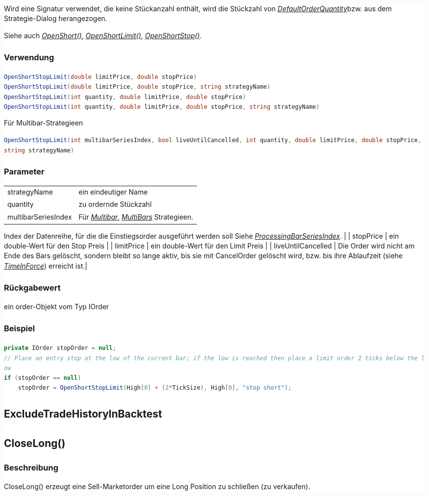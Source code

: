 Wird eine Signatur verwendet, die keine Stückanzahl enthält, wird die Stückzahl von [*DefaultOrderQuantity*](#defaultorderquantity)bzw. aus dem Strategie-Dialog herangezogen.

Siehe auch [*OpenShort()*](#openshort), [*OpenShortLimit()*](#openshortlimit), [*OpenShortStop()*](#openshortstop).

### Verwendung
```cs
OpenShortStopLimit(double limitPrice, double stopPrice)
OpenShortStopLimit(double limitPrice, double stopPrice, string strategyName)
OpenShortStopLimit(int quantity, double limitPrice, double stopPrice)
OpenShortStopLimit(int quantity, double limitPrice, double stopPrice, string strategyName)
```

Für Multibar-Strategieen

```cs
OpenShortStopLimit(int multibarSeriesIndex, bool liveUntilCancelled, int quantity, double limitPrice, double stopPrice, string strategyName)
```

### Parameter
|                     |                                                                                                                                                              |
|---------------------|--------------------------------------------------------------------------------------------------------------------------------------------------------------|
| strategyName          | ein eindeutiger Name    |
| quantity   | zu ordernde Stückzahl      |
| multibarSeriesIndex | Für [*Multibar*](#multibar), [*MultiBars*](#multibars) Strategieen.
Index der Datenreihe, für die die Einstiegsorder ausgeführt werden soll
Siehe [*ProcessingBarSeriesIndex*](#processingbarseriesindex).       |
| stopPrice           | ein double-Wert für den Stop Preis           |
| limitPrice          | ein double-Wert für den Limit Preis                                                                                                                          |
| liveUntilCancelled  | Die Order wird nicht am Ende des Bars gelöscht, sondern bleibt so lange aktiv, bis sie mit CancelOrder gelöscht wird, bzw. bis ihre Ablaufzeit (siehe [*TimeInForce*](#timeinforce)) erreicht ist.|

### Rückgabewert
ein order-Objekt vom Typ IOrder

### Beispiel
```cs
private IOrder stopOrder = null;
// Place an entry stop at the low of the current bar; if the low is reached then place a limit order 2 ticks below the low
if (stopOrder == null)
    stopOrder = OpenShortStopLimit(High[0] + (2*TickSize), High[0], "stop short");
```

## ExcludeTradeHistoryInBacktest
## CloseLong()
### Beschreibung
CloseLong() erzeugt eine Sell-Marketorder um eine Long Position zu schließen (zu verkaufen).
